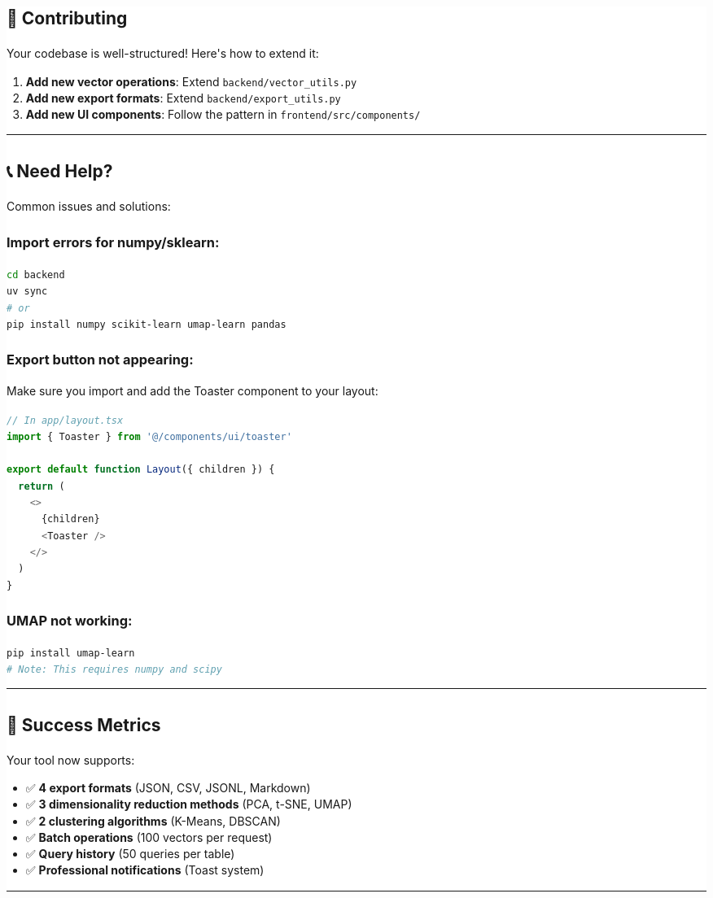 
## 🤝 Contributing

Your codebase is well-structured! Here's how to extend it:

1. **Add new vector operations**: Extend `backend/vector_utils.py`
2. **Add new export formats**: Extend `backend/export_utils.py`
3. **Add new UI components**: Follow the pattern in `frontend/src/components/`

---

## 📞 Need Help?

Common issues and solutions:

### Import errors for numpy/sklearn:
```bash
cd backend
uv sync
# or
pip install numpy scikit-learn umap-learn pandas
```

### Export button not appearing:
Make sure you import and add the Toaster component to your layout:
```typescript
// In app/layout.tsx
import { Toaster } from '@/components/ui/toaster'

export default function Layout({ children }) {
  return (
    <>
      {children}
      <Toaster />
    </>
  )
}
```

### UMAP not working:
```bash
pip install umap-learn
# Note: This requires numpy and scipy
```

---

## 🎯 Success Metrics

Your tool now supports:
- ✅ **4 export formats** (JSON, CSV, JSONL, Markdown)
- ✅ **3 dimensionality reduction methods** (PCA, t-SNE, UMAP)
- ✅ **2 clustering algorithms** (K-Means, DBSCAN)
- ✅ **Batch operations** (100 vectors per request)
- ✅ **Query history** (50 queries per table)
- ✅ **Professional notifications** (Toast system)

---
